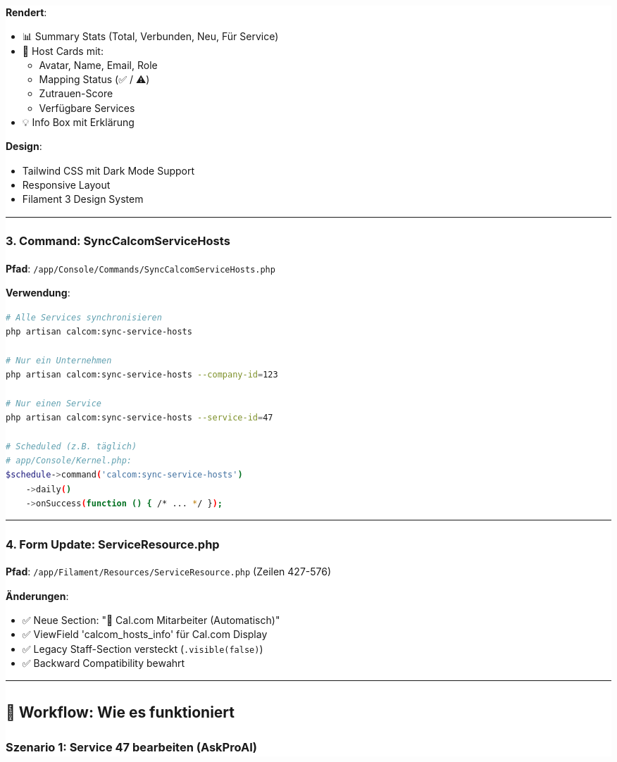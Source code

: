 **Rendert**:
- 📊 Summary Stats (Total, Verbunden, Neu, Für Service)
- 👥 Host Cards mit:
  - Avatar, Name, Email, Role
  - Mapping Status (✅ / ⚠️)
  - Zutrauen-Score
  - Verfügbare Services
- 💡 Info Box mit Erklärung

**Design**:
- Tailwind CSS mit Dark Mode Support
- Responsive Layout
- Filament 3 Design System

---

### 3. Command: SyncCalcomServiceHosts
**Pfad**: `/app/Console/Commands/SyncCalcomServiceHosts.php`

**Verwendung**:
```bash
# Alle Services synchronisieren
php artisan calcom:sync-service-hosts

# Nur ein Unternehmen
php artisan calcom:sync-service-hosts --company-id=123

# Nur einen Service
php artisan calcom:sync-service-hosts --service-id=47

# Scheduled (z.B. täglich)
# app/Console/Kernel.php:
$schedule->command('calcom:sync-service-hosts')
    ->daily()
    ->onSuccess(function () { /* ... */ });
```

---

### 4. Form Update: ServiceResource.php
**Pfad**: `/app/Filament/Resources/ServiceResource.php` (Zeilen 427-576)

**Änderungen**:
- ✅ Neue Section: "📅 Cal.com Mitarbeiter (Automatisch)"
- ✅ ViewField 'calcom_hosts_info' für Cal.com Display
- ✅ Legacy Staff-Section versteckt (`.visible(false)`)
- ✅ Backward Compatibility bewahrt

---

## 🔄 Workflow: Wie es funktioniert

### Szenario 1: Service 47 bearbeiten (AskProAI)
